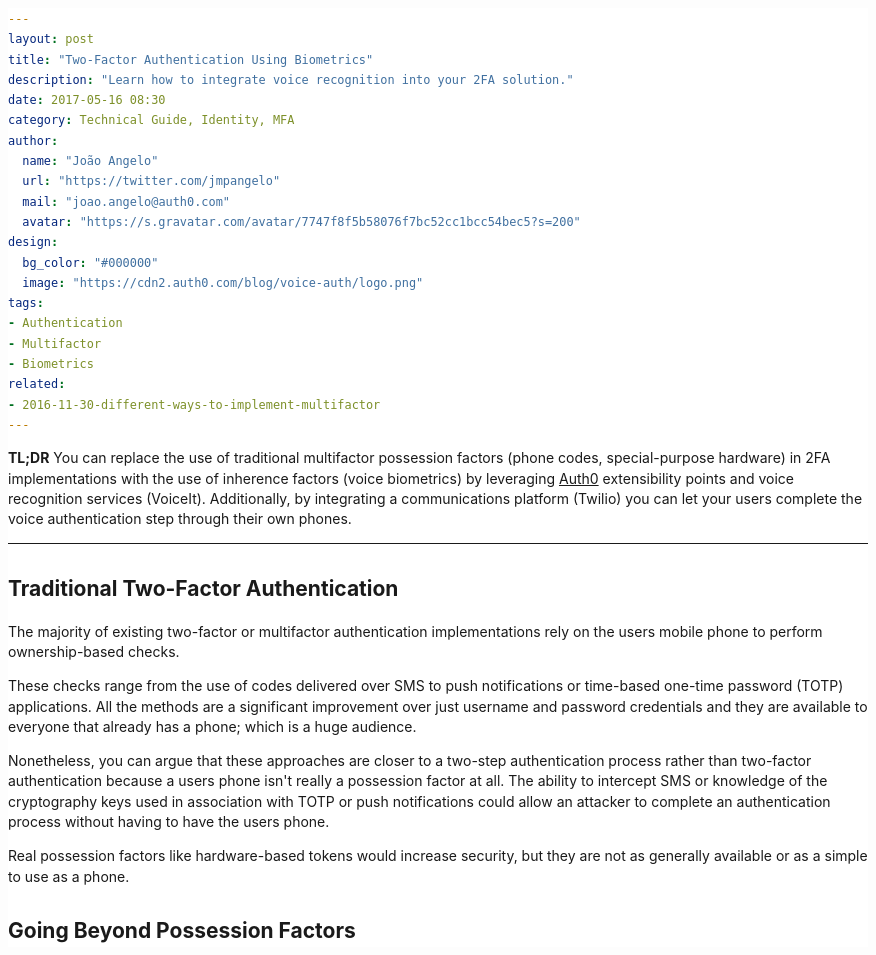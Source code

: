 ```yaml
---
layout: post
title: "Two-Factor Authentication Using Biometrics"
description: "Learn how to integrate voice recognition into your 2FA solution."
date: 2017-05-16 08:30
category: Technical Guide, Identity, MFA
author:
  name: "João Angelo"
  url: "https://twitter.com/jmpangelo"
  mail: "joao.angelo@auth0.com"
  avatar: "https://s.gravatar.com/avatar/7747f8f5b58076f7bc52cc1bcc54bec5?s=200"
design:
  bg_color: "#000000"
  image: "https://cdn2.auth0.com/blog/voice-auth/logo.png"
tags:
- Authentication
- Multifactor
- Biometrics
related:
- 2016-11-30-different-ways-to-implement-multifactor
---
```


**TL;DR** You can replace the use of traditional multifactor possession factors (phone codes, special-purpose hardware) in 2FA implementations with the use of inherence factors (voice biometrics) by leveraging [Auth0](https://auth0.com/) extensibility points and voice recognition services (VoiceIt). Additionally, by integrating a communications platform (Twilio) you can let your users complete the voice authentication step through their own phones.

___

## Traditional Two-Factor Authentication

The majority of existing two-factor or multifactor authentication implementations rely on the users mobile phone to perform ownership-based checks.

These checks range from the use of codes delivered over SMS to push notifications or time-based one-time password (TOTP) applications. All the methods are a significant improvement over just username and password credentials and they are available to everyone that already has a phone; which is a huge audience.

Nonetheless, you can argue that these approaches are closer to a two-step authentication process rather than two-factor authentication because a users phone isn't really a possession factor at all. The ability to intercept SMS or knowledge of the cryptography keys used in association with TOTP or push notifications could allow an attacker to complete an authentication process without having to have the users phone.

Real possession factors like hardware-based tokens would increase security, but they are not as generally available or as a simple to use as a phone.

## Going Beyond Possession Factors
